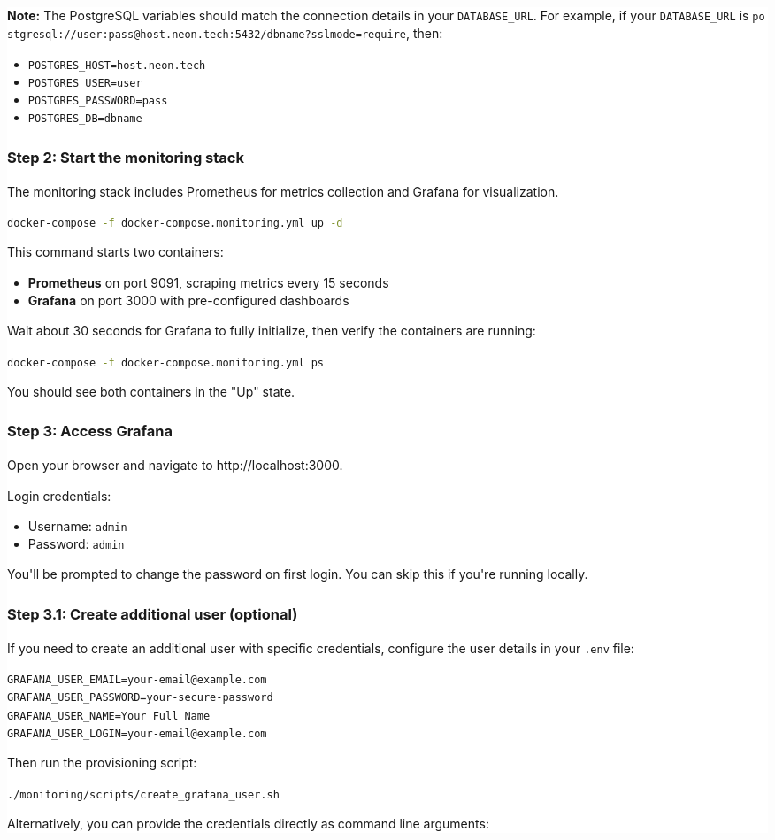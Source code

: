 **Note:** The PostgreSQL variables should match the connection details in your `DATABASE_URL`. For example, if your `DATABASE_URL` is `postgresql://user:pass@host.neon.tech:5432/dbname?sslmode=require`, then:
- `POSTGRES_HOST=host.neon.tech`
- `POSTGRES_USER=user`
- `POSTGRES_PASSWORD=pass`
- `POSTGRES_DB=dbname`

### Step 2: Start the monitoring stack

The monitoring stack includes Prometheus for metrics collection and Grafana for visualization.

```bash
docker-compose -f docker-compose.monitoring.yml up -d
```

This command starts two containers:
- **Prometheus** on port 9091, scraping metrics every 15 seconds
- **Grafana** on port 3000 with pre-configured dashboards

Wait about 30 seconds for Grafana to fully initialize, then verify the containers are running:

```bash
docker-compose -f docker-compose.monitoring.yml ps
```

You should see both containers in the "Up" state.

### Step 3: Access Grafana

Open your browser and navigate to http://localhost:3000.

Login credentials:
- Username: `admin`
- Password: `admin`

You'll be prompted to change the password on first login. You can skip this if you're running locally.

### Step 3.1: Create additional user (optional)

If you need to create an additional user with specific credentials, configure the user details in your `.env` file:

```env
GRAFANA_USER_EMAIL=your-email@example.com
GRAFANA_USER_PASSWORD=your-secure-password
GRAFANA_USER_NAME=Your Full Name
GRAFANA_USER_LOGIN=your-email@example.com
```

Then run the provisioning script:

```bash
./monitoring/scripts/create_grafana_user.sh
```

Alternatively, you can provide the credentials directly as command line arguments:
